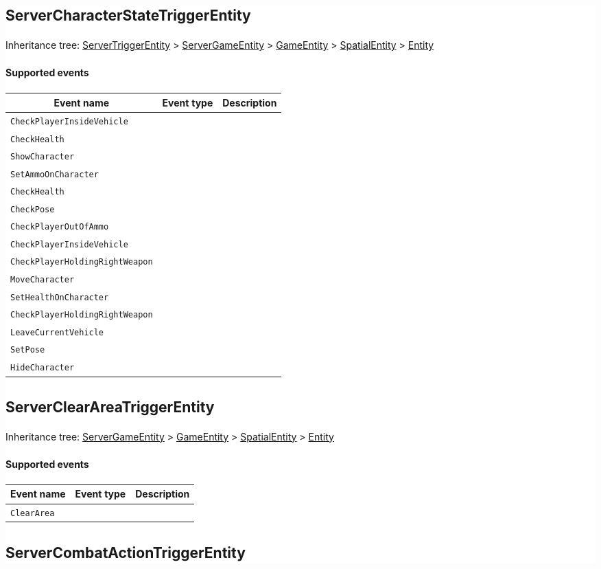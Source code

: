 
## ServerCharacterStateTriggerEntity

Inheritance tree: [ServerTriggerEntity](#servertriggerentity) > [ServerGameEntity](#servergameentity) > [GameEntity](#gameentity) > [SpatialEntity](#spatialentity) > [Entity](#entity)

#### Supported events

| Event name | Event type | Description |
| ---------- | ---------- | ----------- |
| `CheckPlayerInsideVehicle` |  |  |
| `CheckHealth` |  |  |
| `ShowCharacter` |  |  |
| `SetAmmoOnCharacter` |  |  |
| `CheckHealth` |  |  |
| `CheckPose` |  |  |
| `CheckPlayerOutOfAmmo` |  |  |
| `CheckPlayerInsideVehicle` |  |  |
| `CheckPlayerHoldingRightWeapon` |  |  |
| `MoveCharacter` |  |  |
| `SetHealthOnCharacter` |  |  |
| `CheckPlayerHoldingRightWeapon` |  |  |
| `LeaveCurrentVehicle` |  |  |
| `SetPose` |  |  |
| `HideCharacter` |  |  |


## ServerClearAreaTriggerEntity

Inheritance tree: [ServerGameEntity](#servergameentity) > [GameEntity](#gameentity) > [SpatialEntity](#spatialentity) > [Entity](#entity)

#### Supported events

| Event name | Event type | Description |
| ---------- | ---------- | ----------- |
| `ClearArea` |  |  |


## ServerCombatActionTriggerEntity
